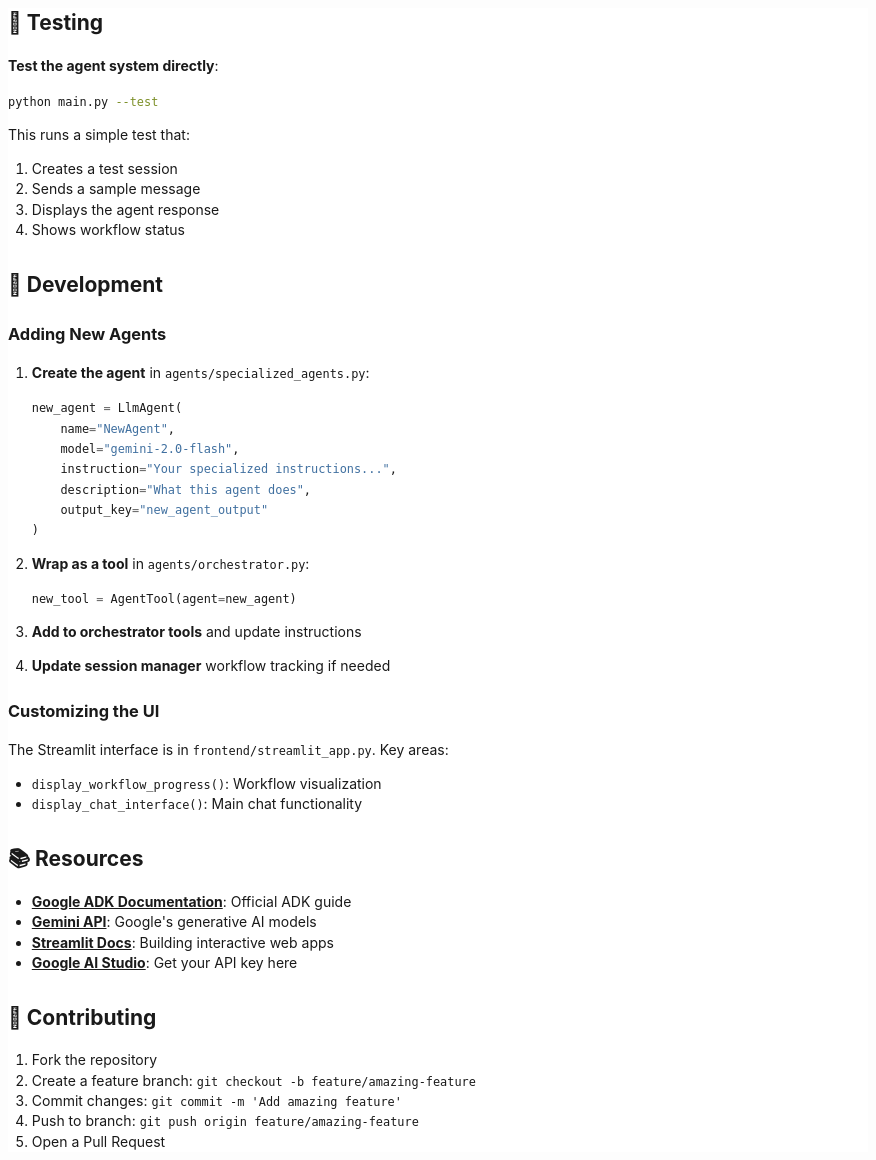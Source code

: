 ## 🧪 Testing

**Test the agent system directly**:
```bash
python main.py --test
```

This runs a simple test that:
1. Creates a test session
2. Sends a sample message
3. Displays the agent response
4. Shows workflow status

## 🔧 Development

### Adding New Agents

1. **Create the agent** in `agents/specialized_agents.py`:
   ```python
   new_agent = LlmAgent(
       name="NewAgent",
       model="gemini-2.0-flash",
       instruction="Your specialized instructions...",
       description="What this agent does",
       output_key="new_agent_output"
   )
   ```

2. **Wrap as a tool** in `agents/orchestrator.py`:
   ```python
   new_tool = AgentTool(agent=new_agent)
   ```

3. **Add to orchestrator tools** and update instructions

4. **Update session manager** workflow tracking if needed

### Customizing the UI

The Streamlit interface is in `frontend/streamlit_app.py`. Key areas:
- `display_workflow_progress()`: Workflow visualization
- `display_chat_interface()`: Main chat functionality

## 📚 Resources

- **[Google ADK Documentation](https://github.com/google/adk-python)**: Official ADK guide
- **[Gemini API](https://ai.google.dev/gemini-api)**: Google's generative AI models
- **[Streamlit Docs](https://streamlit.io/)**: Building interactive web apps
- **[Google AI Studio](https://aistudio.google.com/)**: Get your API key here

## 🤝 Contributing

1. Fork the repository
2. Create a feature branch: `git checkout -b feature/amazing-feature`
3. Commit changes: `git commit -m 'Add amazing feature'`
4. Push to branch: `git push origin feature/amazing-feature`
5. Open a Pull Request
